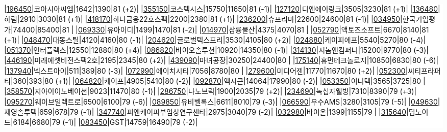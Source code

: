|[196450](https://finance.daum.net/quotes/A196450)|코아시아씨엠|1642|1390|81 (+2)|
|[355150](https://finance.daum.net/quotes/A355150)|코스텍시스|15750|11650|81 (-1)|
|[127120](https://finance.daum.net/quotes/A127120)|디엔에이링크|3505|3230|81 (+1)|
|[136480](https://finance.daum.net/quotes/A136480)|하림|2910|3030|81 (+1)|
|[418170](https://finance.daum.net/quotes/A418170)|하나금융22호스팩|2200|2380|81 (+1)|
|[236200](https://finance.daum.net/quotes/A236200)|슈프리마|22600|24600|81 (-1)|
|[034950](https://finance.daum.net/quotes/A034950)|한국기업평가|74400|85400|81 |
|[069330](https://finance.daum.net/quotes/A069330)|유아이디|1499|1470|81 (-2)|
|[014970](https://finance.daum.net/quotes/A014970)|삼륭물산|4375|4070|81 |
|[052790](https://finance.daum.net/quotes/A052790)|액토즈소프트|6670|8140|81 (+1)|
|[048470](https://finance.daum.net/quotes/A048470)|대동스틸|4120|4160|80 (-1)|
|[204620](https://finance.daum.net/quotes/A204620)|글로벌텍스프리|3530|4105|80 (+2)|
|[024880](https://finance.daum.net/quotes/A024880)|케이피에프|5540|5270|80 (-4)|
|[051370](https://finance.daum.net/quotes/A051370)|인터플렉스|12550|12880|80 (+4)|
|[086820](https://finance.daum.net/quotes/A086820)|바이오솔루션|10920|14350|80 (-1)|
|[314130](https://finance.daum.net/quotes/A314130)|지놈앤컴퍼니|15200|9770|80 (-3)|
|[446190](https://finance.daum.net/quotes/A446190)|미래에셋비전스팩2호|2195|2345|80 (+2)|
|[439090](https://finance.daum.net/quotes/A439090)|마녀공장|30250|24400|80 |
|[175140](https://finance.daum.net/quotes/A175140)|휴먼테크놀로지|10850|6830|80 (-6)|
|[137940](https://finance.daum.net/quotes/A137940)|넥스트아이|511|389|80 (-3)|
|[072990](https://finance.daum.net/quotes/A072990)|에이치시티|7056|8780|80 |
|[279600](https://finance.daum.net/quotes/A279600)|미디어젠|11770|11670|80 (+2)|
|[052300](https://finance.daum.net/quotes/A052300)|씨티프라퍼티|360|393|80 (+1)|
|[064820](https://finance.daum.net/quotes/A064820)|케이프|4905|5410|80 (-2)|
|[092870](https://finance.daum.net/quotes/A092870)|엑시콘|14064|17990|80 (-2)|
|[053350](https://finance.daum.net/quotes/A053350)|이니텍|3565|3725|80 |
|[358570](https://finance.daum.net/quotes/A358570)|지아이이노베이션|9023|11470|80 (-1)|
|[286750](https://finance.daum.net/quotes/A286750)|나노브릭|1900|2035|79 (+2)|
|[234690](https://finance.daum.net/quotes/A234690)|녹십자웰빙|7310|8390|79 (+3)|
|[095270](https://finance.daum.net/quotes/A095270)|웨이브일렉트로|6500|6100|79 (-6)|
|[089850](https://finance.daum.net/quotes/A089850)|유비벨록스|6611|8010|79 (-3)|
|[066590](https://finance.daum.net/quotes/A066590)|우수AMS|3280|3105|79 (-5)|
|[049630](https://finance.daum.net/quotes/A049630)|재영솔루텍|659|678|79 (-1)|
|[347740](https://finance.daum.net/quotes/A347740)|피엔케이피부임상연구센타|2975|3040|79 (-2)|
|[032980](https://finance.daum.net/quotes/A032980)|바이온|1399|1155|79 |
|[315640](https://finance.daum.net/quotes/A315640)|딥노이드|6184|6680|79 (-1)|
|[083450](https://finance.daum.net/quotes/A083450)|GST|14759|16490|79 (-2)|